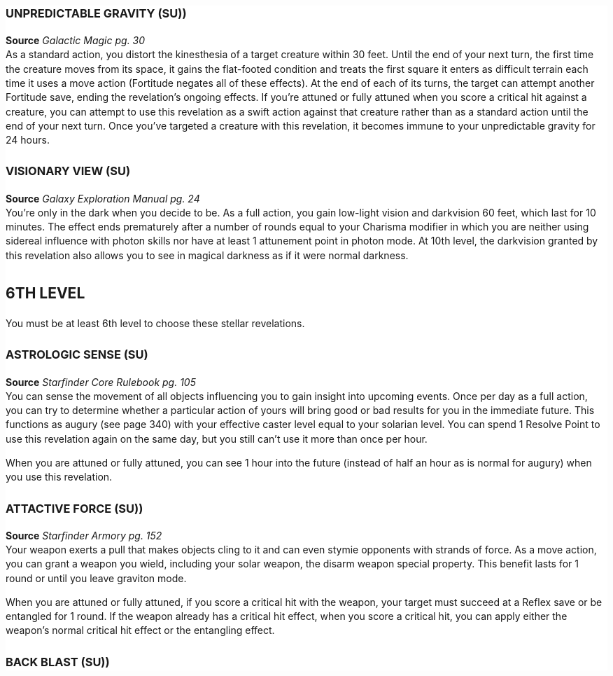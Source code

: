 ###   UNPREDICTABLE GRAVITY (SU))

**Source** _Galactic Magic pg. 30_  
 As a standard action, you distort the kinesthesia of a target creature within 30 feet. Until the end of your next turn, the first time the creature moves from its space, it gains the flat-footed condition and treats the first square it enters as difficult terrain each time it uses a move action (Fortitude negates all of these effects). At the end of each of its turns, the target can attempt another Fortitude save, ending the revelation’s ongoing effects. If you’re attuned or fully attuned when you score a critical hit against a creature, you can attempt to use this revelation as a swift action against that creature rather than as a standard action until the end of your next turn. Once you’ve targeted a creature with this revelation, it becomes immune to your unpredictable gravity for 24 hours. 

###   VISIONARY VIEW (SU)

**Source** _Galaxy Exploration Manual pg. 24_  
 You’re only in the dark when you decide to be. As a full action, you gain low-light vision and darkvision 60 feet, which last for 10 minutes. The effect ends prematurely after a number of rounds equal to your Charisma modifier in which you are neither using sidereal influence with photon skills nor have at least 1 attunement point in photon mode. At 10th level, the darkvision granted by this revelation also allows you to see in magical darkness as if it were normal darkness.

## 6TH LEVEL

You must be at least 6th level to choose these stellar revelations.  

###   ASTROLOGIC SENSE (SU)

**Source** _Starfinder Core Rulebook pg. 105_  
 You can sense the movement of all objects influencing you to gain insight into upcoming events. Once per day as a full action, you can try to determine whether a particular action of yours will bring good or bad results for you in the immediate future. This functions as augury (see page 340) with your effective caster level equal to your solarian level. You can spend 1 Resolve Point to use this revelation again on the same day, but you still can’t use it more than once per hour.

When you are attuned or fully attuned, you can see 1 hour into the future (instead of half an hour as is normal for augury) when you use this revelation.

###   ATTACTIVE FORCE (SU))

**Source** _Starfinder Armory pg. 152_  
 Your weapon exerts a pull that makes objects cling to it and can even stymie opponents with strands of force. As a move action, you can grant a weapon you wield, including your solar weapon, the disarm weapon special property. This benefit lasts for 1 round or until you leave graviton mode.

When you are attuned or fully attuned, if you score a critical hit with the weapon, your target must succeed at a Reflex save or be entangled for 1 round. If the weapon already has a critical hit effect, when you score a critical hit, you can apply either the weapon’s normal critical hit effect or the entangling effect. 

###   BACK BLAST (SU))
